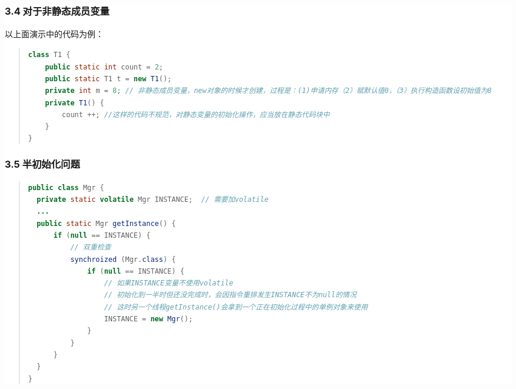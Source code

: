 ### 3.4 对于非静态成员变量

以上面演示中的代码为例：

> ~~~java
> class T1 {
>     public static int count = 2;
>     public static T1 t = new T1();
>     private int m = 8; // 非静态成员变量，new对象的时候才创建，过程是：(1)申请内存（2）赋默认值0，（3）执行构造函数设初始值为8
>     private T1() {
>         count ++; //这样的代码不规范，对静态变量的初始化操作，应当放在静态代码块中
>     }
> }
> ~~~

### 3.5 半初始化问题

> ~~~java
> public class Mgr {
> 	private static volatile Mgr INSTANCE;  // 需要加volatile
> 	...
> 	public static Mgr getInstance() {
> 		if (null == INSTANCE) {
> 			// 双重检查
> 			synchroized (Mgr.class) {
> 				if (null == INSTANCE) {
> 					// 如果INSTANCE变量不使用volatile
> 					// 初始化到一半时但还没完成时，会因指令重排发生INSTANCE不为null的情况
> 					// 这时另一个线程getInstance()会拿到一个正在初始化过程中的单例对象来使用
> 					INSTANCE = new Mgr(); 
> 				}
> 			}
> 		}
> 	}
> }
> ~~~
